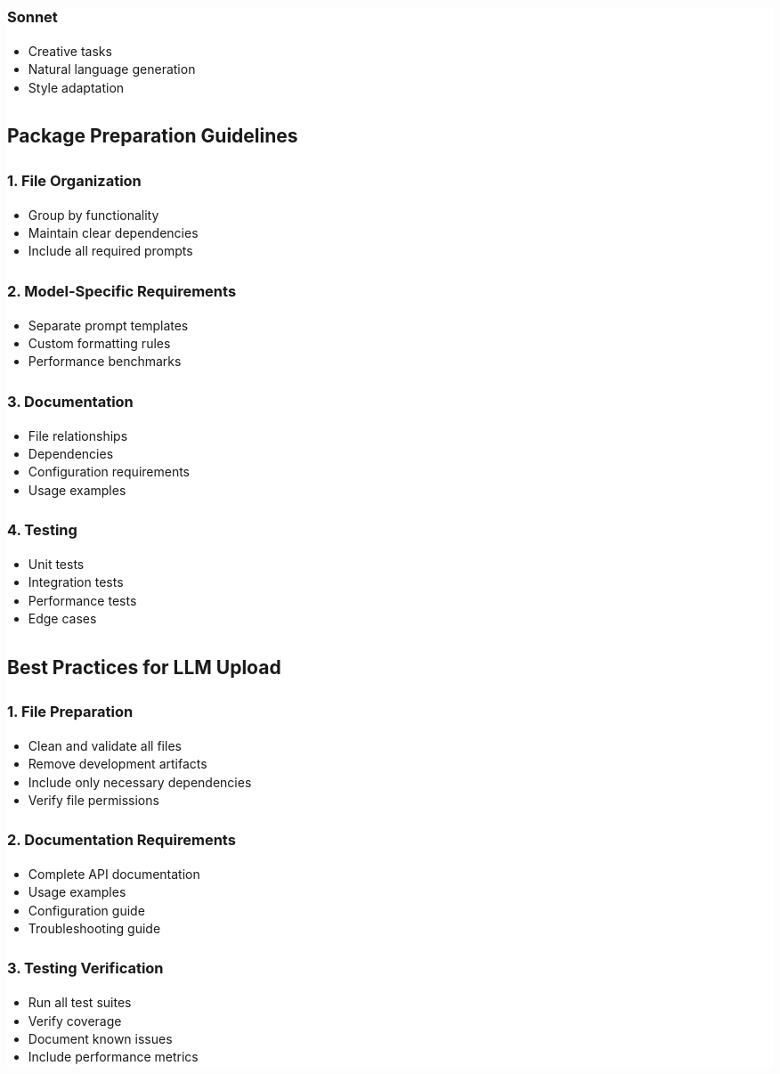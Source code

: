 ### Sonnet
- Creative tasks
- Natural language generation
- Style adaptation

## Package Preparation Guidelines

### 1. File Organization
- Group by functionality
- Maintain clear dependencies
- Include all required prompts

### 2. Model-Specific Requirements
- Separate prompt templates
- Custom formatting rules
- Performance benchmarks

### 3. Documentation
- File relationships
- Dependencies
- Configuration requirements
- Usage examples

### 4. Testing
- Unit tests
- Integration tests
- Performance tests
- Edge cases

## Best Practices for LLM Upload

### 1. File Preparation
- Clean and validate all files
- Remove development artifacts
- Include only necessary dependencies
- Verify file permissions

### 2. Documentation Requirements
- Complete API documentation
- Usage examples
- Configuration guide
- Troubleshooting guide

### 3. Testing Verification
- Run all test suites
- Verify coverage
- Document known issues
- Include performance metrics
